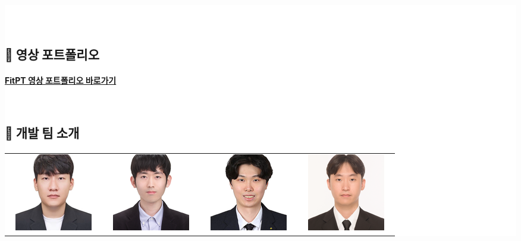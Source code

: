 <br/>

<div id="5"></div>

<br/>

## <a id="5"></a>🎥 영상 포트폴리오

[**FitPT 영상 포트폴리오 바로가기**](https://youtu.be/2N8RxNAllYU?si=pZgSMSYyC_Fl471M)

<div id="6"></div>

<br/>

## <a id="6"></a>🏅 개발 팀 소개

<table align="center">
  <tr>
    <td align="center" width="150px">
      <a href="https://github.com/dunblx05" target="_blank">
        <img src="./assets/img/pjh.png" alt="박장훈 프로필" />  
      </a>
    </td>
    <td align="center" width="150px">
      <a href="https://github.com/kdh4718" target="_blank">
        <img src="./assets/img/kkh.png" alt="김기훈 프로필" />
      </a>
    </td>
    <td align="center" width="150px">
      <a href="https://github.com/KR-ImPlant" target="_blank">
        <img src="./assets/img/kdh.png" alt="김동현 프로필" />
      </a>
    </td>
    <td align="center" width="150px">
      <a href="https://github.com/hyuun" target="_blank">
        <img src="./assets/img/ggt.png" alt="권경탁 프로필" />